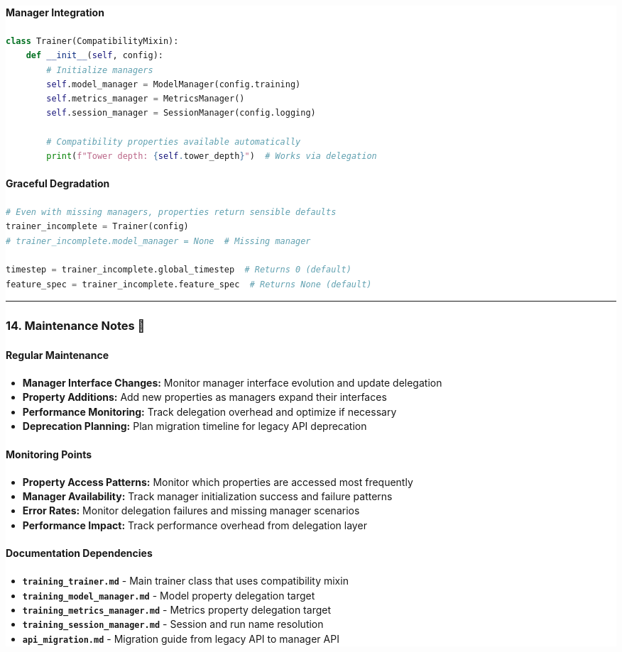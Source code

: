 
#### Manager Integration
```python
class Trainer(CompatibilityMixin):
    def __init__(self, config):
        # Initialize managers
        self.model_manager = ModelManager(config.training)
        self.metrics_manager = MetricsManager()
        self.session_manager = SessionManager(config.logging)
        
        # Compatibility properties available automatically
        print(f"Tower depth: {self.tower_depth}")  # Works via delegation
```

#### Graceful Degradation
```python
# Even with missing managers, properties return sensible defaults
trainer_incomplete = Trainer(config)
# trainer_incomplete.model_manager = None  # Missing manager

timestep = trainer_incomplete.global_timestep  # Returns 0 (default)
feature_spec = trainer_incomplete.feature_spec  # Returns None (default)
```

---

### 14. Maintenance Notes 🔧

#### Regular Maintenance
- **Manager Interface Changes:** Monitor manager interface evolution and update delegation
- **Property Additions:** Add new properties as managers expand their interfaces
- **Performance Monitoring:** Track delegation overhead and optimize if necessary
- **Deprecation Planning:** Plan migration timeline for legacy API deprecation

#### Monitoring Points
- **Property Access Patterns:** Monitor which properties are accessed most frequently
- **Manager Availability:** Track manager initialization success and failure patterns
- **Error Rates:** Monitor delegation failures and missing manager scenarios
- **Performance Impact:** Track performance overhead from delegation layer

#### Documentation Dependencies
- **`training_trainer.md`** - Main trainer class that uses compatibility mixin
- **`training_model_manager.md`** - Model property delegation target
- **`training_metrics_manager.md`** - Metrics property delegation target
- **`training_session_manager.md`** - Session and run name resolution
- **`api_migration.md`** - Migration guide from legacy API to manager API
